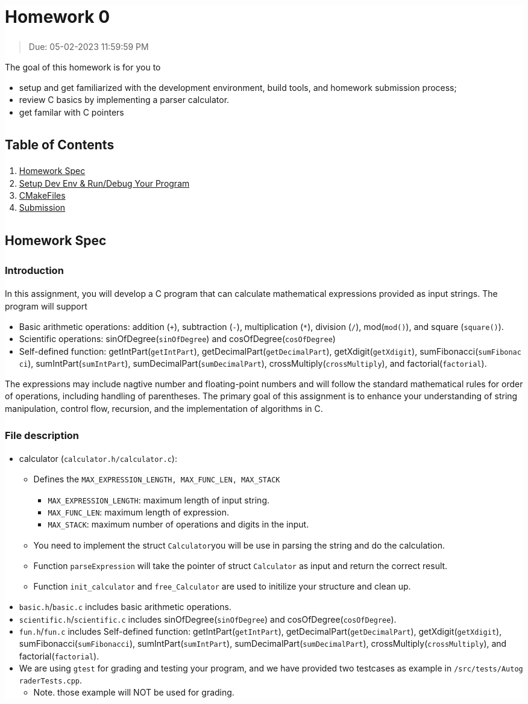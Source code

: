 # Homework 0

> Due: 05-02-2023 11:59:59 PM

The goal of this homework is for you to

- setup and get familiarized with the development environment, build tools, and
  homework submission process;
- review C basics by implementing a parser calculator.
- get familar with C pointers

## Table of Contents

1. [Homework Spec](#homework-spec)
2. [Setup Dev Env & Run/Debug Your Program](#setup-dev-env--rundebug-your-program)
3. [CMakeFiles](#cmakefiles)
4. [Submission](#submission)

## Homework Spec

### Introduction

In this assignment, you will develop a C program that can calculate mathematical expressions provided as input strings. The program will support 

- Basic arithmetic operations: addition (`+`), subtraction (`-`), multiplication (`*`), division (`/`),  mod(`mod()`), and square (`square()`). 
- Scientific operations: sinOfDegree(`sinOfDegree`) and cosOfDegree(`cosOfDegree`)
- Self-defined function: getIntPart(`getIntPart`), getDecimalPart(`getDecimalPart`), getXdigit(`getXdigit`), sumFibonacci(`sumFibonacci`), sumIntPart(`sumIntPart`), sumDecimalPart(`sumDecimalPart`), crossMultiply(`crossMultiply`), and factorial(`factorial`).

The expressions may include nagtive number and floating-point numbers and will follow the standard mathematical rules for order of operations, including handling of parentheses. The primary goal of this assignment is to enhance your understanding of string manipulation, control flow, recursion, and the implementation of algorithms in C.

### File description

- calculator (`calculator.h/calculator.c`): 
  - Defines the `MAX_EXPRESSION_LENGTH, MAX_FUNC_LEN, MAX_STACK`
    - `MAX_EXPRESSION_LENGTH`: maximum length of input string.
    - `MAX_FUNC_LEN`: maximum length of expression.
    - `MAX_STACK`: maximum number of operations and digits in the input.

  - You need to implement the struct `Calculator`you will be use in parsing the string and do the calculation. 
  - Function `parseExpression` will take the pointer of struct `Calculator` as input and return the correct result.
  - Function `init_calculator` and `free_Calculator` are used to initilize your structure and clean up.
- `basic.h`/`basic.c` includes basic arithmetic operations.
- `scientific.h`/`scientific.c` includes sinOfDegree(`sinOfDegree`) and cosOfDegree(`cosOfDegree`).
- `fun.h`/`fun.c` includes Self-defined function: getIntPart(`getIntPart`), getDecimalPart(`getDecimalPart`), getXdigit(`getXdigit`), sumFibonacci(`sumFibonacci`), sumIntPart(`sumIntPart`), sumDecimalPart(`sumDecimalPart`), crossMultiply(`crossMultiply`), and factorial(`factorial`).
- We are using `gtest` for grading and testing your program, and we have provided two testcases as example in `/src/tests/AutograderTests.cpp`.
  - Note. those example will NOT be used for grading.
